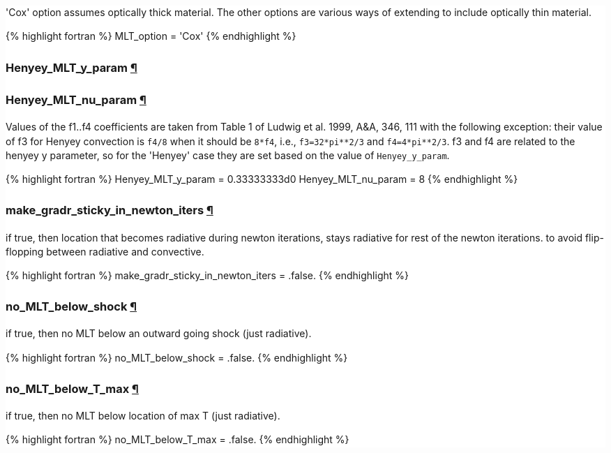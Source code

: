 'Cox' option assumes optically thick material.
The other options are various ways of extending to include optically thin material.

{% highlight fortran %}
MLT_option = 'Cox'
{% endhighlight %}


<h3 id="Henyey_MLT_y_param">Henyey_MLT_y_param <a href="#Henyey_MLT_y_param" title="Permalink to this location">¶</a></h3>


<h3 id="Henyey_MLT_nu_param">Henyey_MLT_nu_param <a href="#Henyey_MLT_nu_param" title="Permalink to this location">¶</a></h3>


Values of the f1..f4 coefficients are taken from Table 1 of Ludwig et al. 1999, A&A, 346, 111
with the following exception: their value of f3 for Henyey convection is `f4/8` when it should be
`8*f4`, i.e., `f3=32*pi**2/3` and `f4=4*pi**2/3`. f3 and f4 are related to the henyey y parameter, so
for the 'Henyey' case they are set based on the value of `Henyey_y_param`.

{% highlight fortran %}
Henyey_MLT_y_param = 0.33333333d0
Henyey_MLT_nu_param = 8
{% endhighlight %}


<h3 id="make_gradr_sticky_in_newton_iters">make_gradr_sticky_in_newton_iters <a href="#make_gradr_sticky_in_newton_iters" title="Permalink to this location">¶</a></h3>


if true, then location that becomes radiative during newton iterations,
stays radiative for rest of the newton iterations.
to avoid flip-flopping between radiative and convective.

{% highlight fortran %}
make_gradr_sticky_in_newton_iters = .false.
{% endhighlight %}


<h3 id="no_MLT_below_shock">no_MLT_below_shock <a href="#no_MLT_below_shock" title="Permalink to this location">¶</a></h3>


if true, then no MLT below an outward going shock (just radiative).

{% highlight fortran %}
no_MLT_below_shock = .false.
{% endhighlight %}


<h3 id="no_MLT_below_T_max">no_MLT_below_T_max <a href="#no_MLT_below_T_max" title="Permalink to this location">¶</a></h3>


if true, then no MLT below location of max T (just radiative).

{% highlight fortran %}
no_MLT_below_T_max = .false.
{% endhighlight %}
